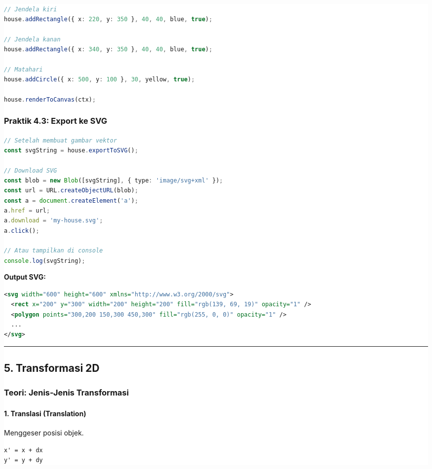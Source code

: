 ```typescript
// Jendela kiri
house.addRectangle({ x: 220, y: 350 }, 40, 40, blue, true);

// Jendela kanan
house.addRectangle({ x: 340, y: 350 }, 40, 40, blue, true);

// Matahari
house.addCircle({ x: 500, y: 100 }, 30, yellow, true);

house.renderToCanvas(ctx);
```

### Praktik 4.3: Export ke SVG

```typescript
// Setelah membuat gambar vektor
const svgString = house.exportToSVG();

// Download SVG
const blob = new Blob([svgString], { type: 'image/svg+xml' });
const url = URL.createObjectURL(blob);
const a = document.createElement('a');
a.href = url;
a.download = 'my-house.svg';
a.click();

// Atau tampilkan di console
console.log(svgString);
```

**Output SVG:**
```xml
<svg width="600" height="600" xmlns="http://www.w3.org/2000/svg">
  <rect x="200" y="300" width="200" height="200" fill="rgb(139, 69, 19)" opacity="1" />
  <polygon points="300,200 150,300 450,300" fill="rgb(255, 0, 0)" opacity="1" />
  ...
</svg>
```

---

## 5. Transformasi 2D

### Teori: Jenis-Jenis Transformasi

#### 1. Translasi (Translation)
Menggeser posisi objek.

```
x' = x + dx
y' = y + dy
```
